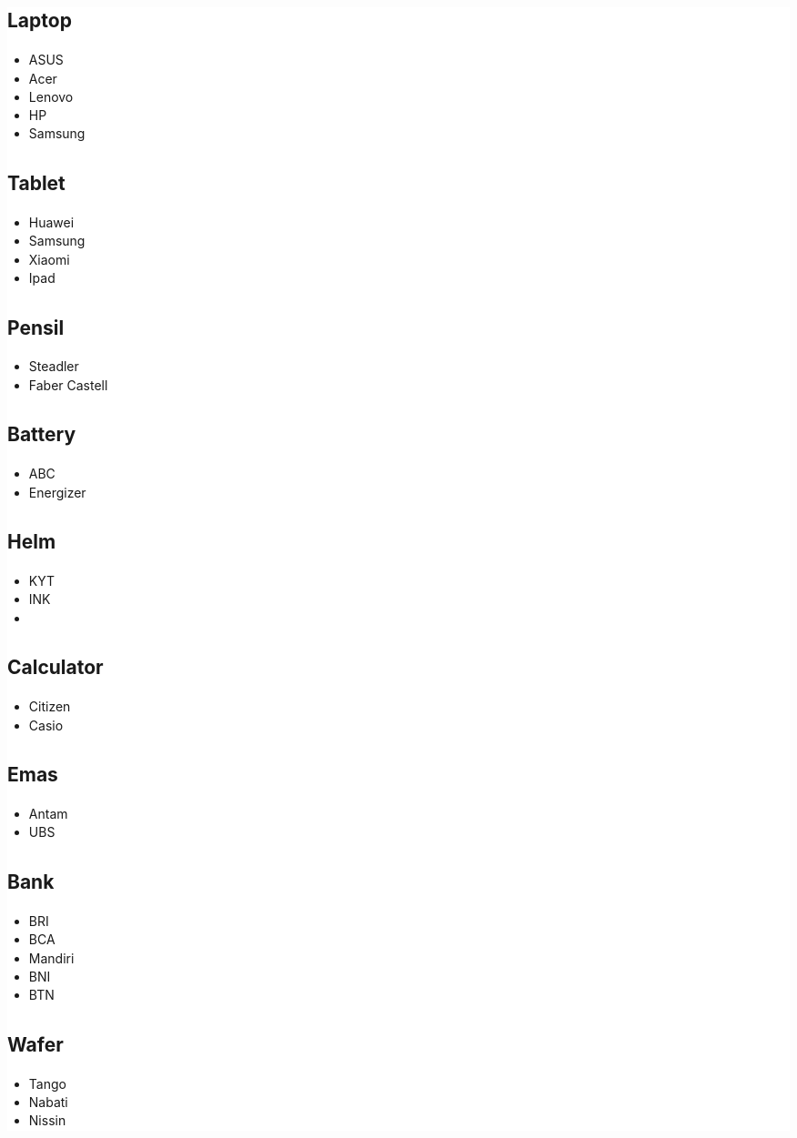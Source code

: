 
## Laptop
- ASUS
- Acer
- Lenovo
- HP
- Samsung

## Tablet
- Huawei
- Samsung
- Xiaomi
- Ipad



## Pensil
- Steadler
- Faber Castell
## Battery
- ABC
- Energizer

## Helm
- KYT
- INK
- 

## Calculator
- Citizen
- Casio

## Emas
- Antam
- UBS

## Bank
- BRI
- BCA
- Mandiri
- BNI
- BTN

## Wafer
- Tango
- Nabati
- Nissin
